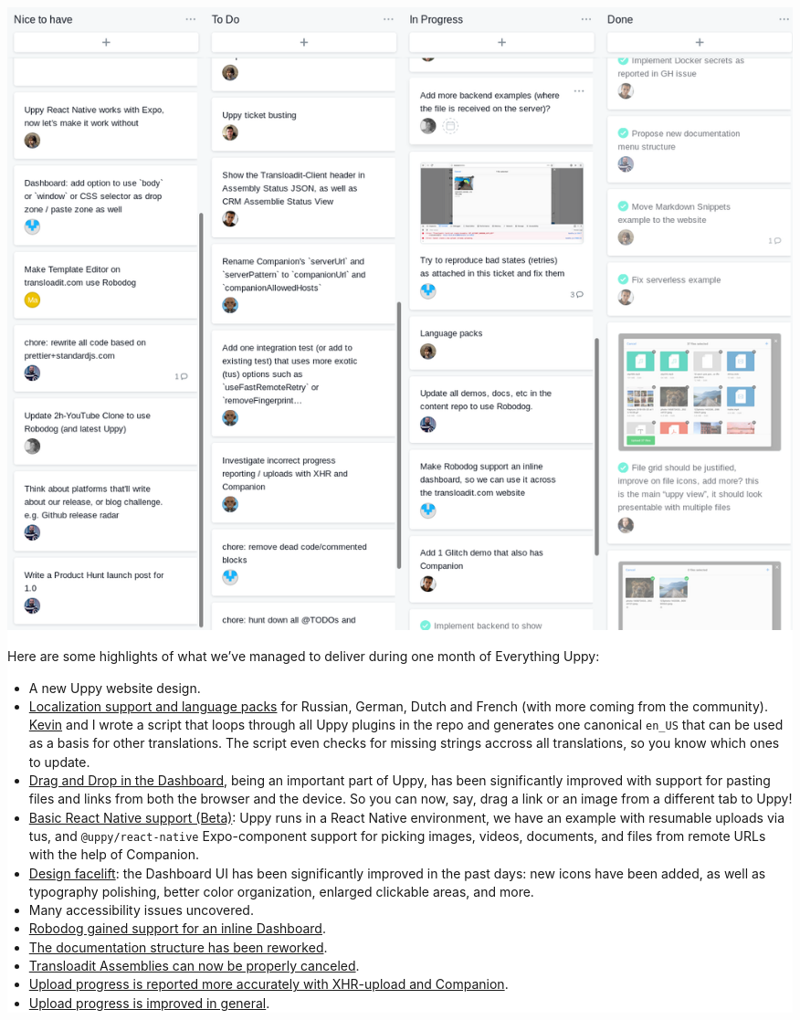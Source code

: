 <img src="/images/blog/30daystoliftoff/15-dashboard.png">

Here are some highlights of what we’ve managed to deliver during one month of Everything Uppy:

*   A new Uppy website design.
*   [Localization support and language packs](https://github.com/transloadit/uppy/pull/1443) for Russian, German, Dutch and French (with more coming from the community). [Kevin](https://github.com/kvz) and I wrote a script that loops through all Uppy plugins in the repo and generates one canonical `en_US` that can be used as a basis for other translations. The script even checks for missing strings accross all translations, so you know which ones to update.
*   [Drag and Drop in the Dashboard](https://github.com/transloadit/uppy/pull/1440), being an important part of Uppy, has been significantly improved with support for pasting files and links from both the browser and the device. So you can now, say, drag a link or an image from a different tab to Uppy!
*   [Basic React Native support (Beta)](https://github.com/transloadit/uppy/pull/988): Uppy runs in a React Native environment, we have an example with resumable uploads via tus, and `@uppy/react-native` Expo-component support for picking images, videos, documents, and files from remote URLs with the help of Companion.
*   [Design facelift](https://github.com/transloadit/uppy/pull/1442): the Dashboard UI has been significantly improved in the past days: new icons have been added, as well as typography polishing, better color organization, enlarged clickable areas, and more.
*   Many accessibility issues uncovered.
*   [Robodog gained support for an inline Dashboard](https://github.com/transloadit/uppy/pull/1450).
*   [The documentation structure has been reworked](https://github.com/transloadit/uppy/pull/1405).
*   [Transloadit Assemblies can now be properly canceled](https://github.com/transloadit/uppy/pull/1431).
*   [Upload progress is reported more accurately with XHR-upload and Companion](https://github.com/transloadit/uppy/pull/1454).
*   [Upload progress is improved in general](https://github.com/transloadit/uppy/pull/1376).